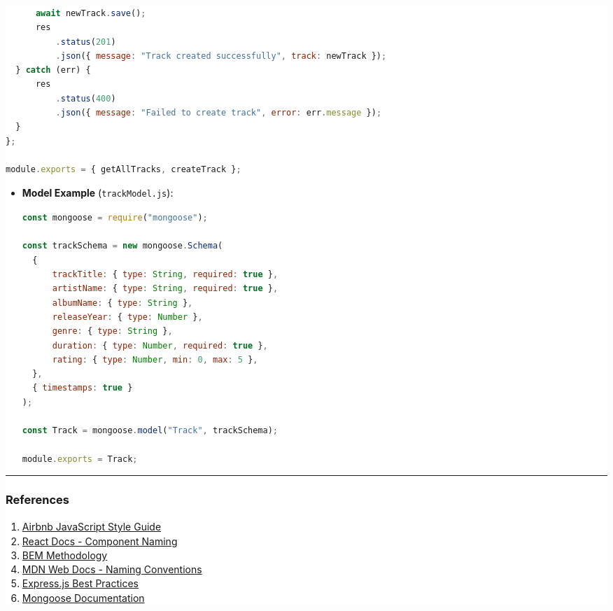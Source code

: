   ```javascript
  		await newTrack.save();
  		res
  			.status(201)
  			.json({ message: "Track created successfully", track: newTrack });
  	} catch (err) {
  		res
  			.status(400)
  			.json({ message: "Failed to create track", error: err.message });
  	}
  };

  module.exports = { getAllTracks, createTrack };
  ```

- **Model Example** (`trackModel.js`):

  ```javascript
  const mongoose = require("mongoose");

  const trackSchema = new mongoose.Schema(
  	{
  		trackTitle: { type: String, required: true },
  		artistName: { type: String, required: true },
  		albumName: { type: String },
  		releaseYear: { type: Number },
  		genre: { type: String },
  		duration: { type: Number, required: true },
  		rating: { type: Number, min: 0, max: 5 },
  	},
  	{ timestamps: true }
  );

  const Track = mongoose.model("Track", trackSchema);

  module.exports = Track;
  ```

---

### **References**

1. [Airbnb JavaScript Style Guide](https://github.com/airbnb/javascript)
2. [React Docs - Component Naming](https://react.dev)
3. [BEM Methodology](https://getbem.com/)
4. [MDN Web Docs - Naming Conventions](https://developer.mozilla.org/)
5. [Express.js Best Practices](https://expressjs.com/en/advanced/best-practice-performance.html)
6. [Mongoose Documentation](https://mongoosejs.com/)

```

```
